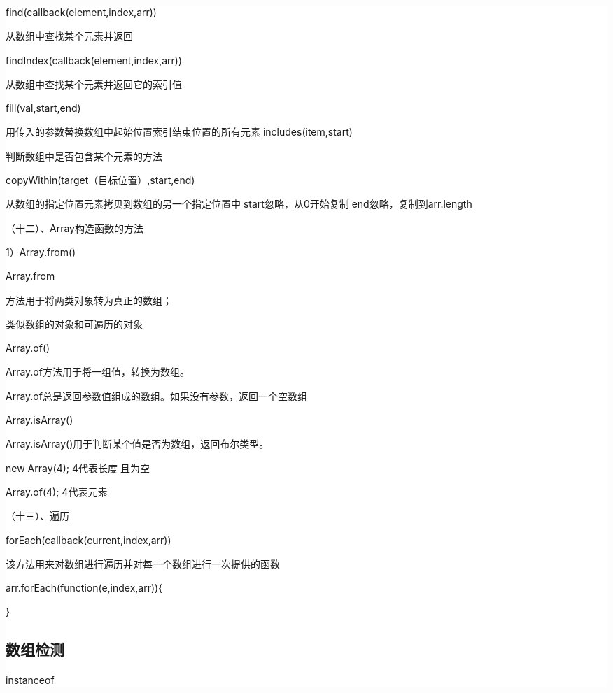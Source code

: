  find(callback(element,index,arr))

从数组中查找某个元素并返回 

findIndex(callback(element,index,arr))

从数组中查找某个元素并返回它的索引值 

fill(val,start,end)

用传入的参数替换数组中起始位置索引结束位置的所有元素 includes(item,start)

判断数组中是否包含某个元素的方法 

copyWithin(target（目标位置）,start,end)

从数组的指定位置元素拷贝到数组的另一个指定位置中 start忽略，从0开始复制 end忽略，复制到arr.length

（十二）、Array构造函数的方法

 1）Array.from() 

Array.from

方法用于将两类对象转为真正的数组；

类似数组的对象和可遍历的对象 

Array.of() 

Array.of方法用于将一组值，转换为数组。

Array.of总是返回参数值组成的数组。如果没有参数，返回一个空数组 

Array.isArray() 

Array.isArray()用于判断某个值是否为数组，返回布尔类型。

new Array(4);  4代表长度 且为空

Array.of(4); 4代表元素

（十三）、遍历

 forEach(callback(current,index,arr)) 

该方法用来对数组进行遍历并对每一个数组进行一次提供的函数 

arr.forEach(function(e,index,arr)){

}



## 数组检测

instanceof